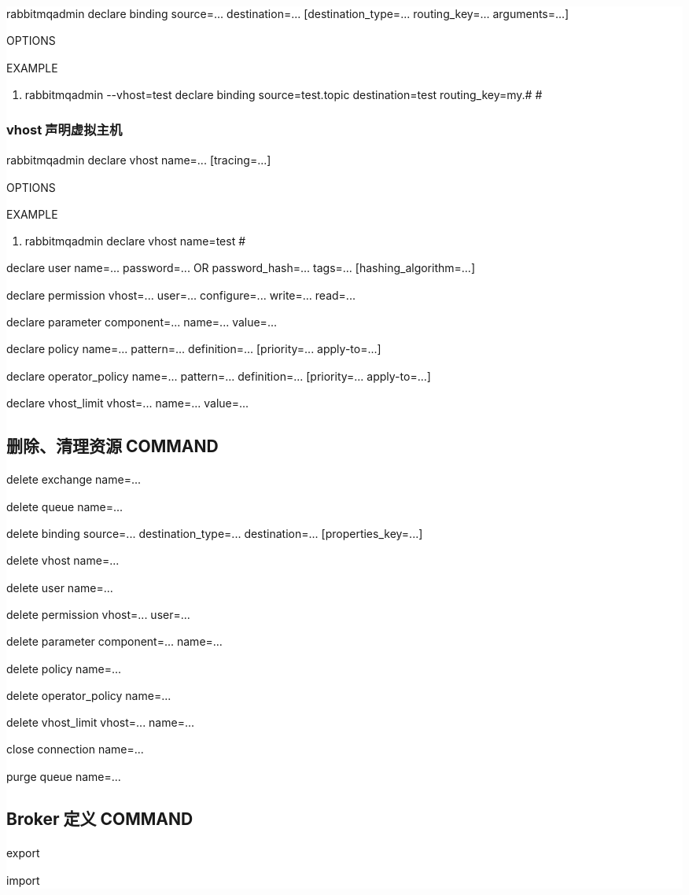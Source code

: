 rabbitmqadmin declare binding source=... destination=... \[destination_type=... routing_key=... arguments=...]

OPTIONS

EXAMPLE

1. rabbitmqadmin --vhost=test declare binding source=test.topic destination=test routing_key=my.# #

### vhost 声明虚拟主机

rabbitmqadmin declare vhost name=... \[tracing=...]

OPTIONS

EXAMPLE

1. rabbitmqadmin declare vhost name=test #

declare user name=... password=... OR password_hash=... tags=... \[hashing_algorithm=...]

declare permission vhost=... user=... configure=... write=... read=...

declare parameter component=... name=... value=...

declare policy name=... pattern=... definition=... \[priority=... apply-to=...]

declare operator_policy name=... pattern=... definition=... \[priority=... apply-to=...]

declare vhost_limit vhost=... name=... value=...

## 删除、清理资源 COMMAND

delete exchange name=...

delete queue name=...

delete binding source=... destination_type=... destination=... \[properties_key=...]

delete vhost name=...

delete user name=...

delete permission vhost=... user=...

delete parameter component=... name=...

delete policy name=...

delete operator_policy name=...

delete vhost_limit vhost=... name=...

close connection name=...

purge queue name=...

## Broker 定义 COMMAND

export

import
